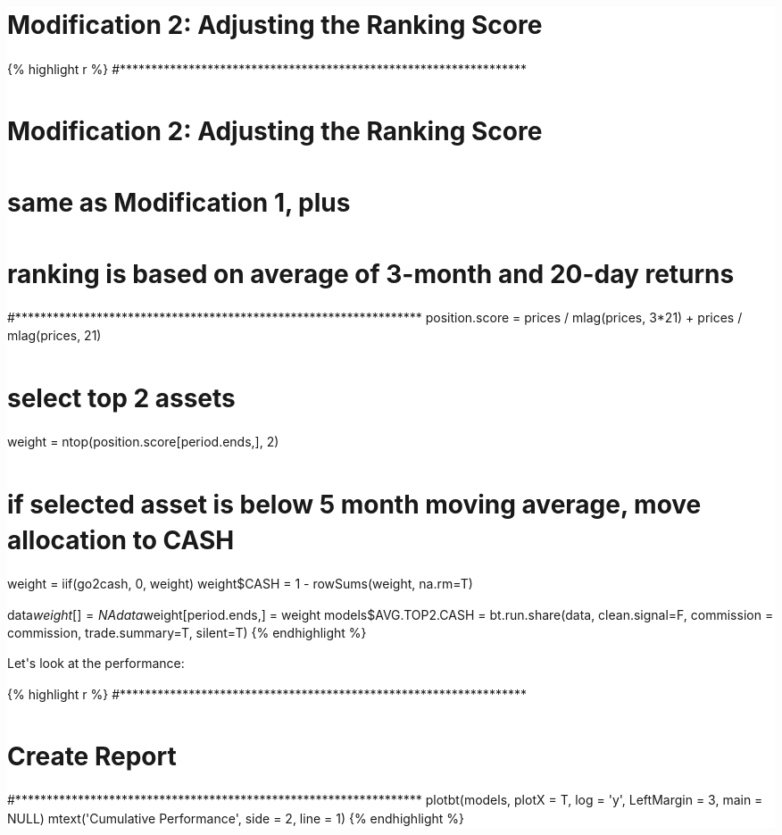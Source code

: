 # Modification 2: Adjusting the Ranking Score


{% highlight r %}
#*****************************************************************
# Modification 2: Adjusting the Ranking Score
# same as Modification 1, plus
# ranking is based on average of 3-month and 20-day returns
#*****************************************************************
position.score = prices / mlag(prices, 3*21) + prices / mlag(prices, 21)

# select top 2 assets
weight = ntop(position.score[period.ends,], 2)

# if selected asset is below 5 month moving average, move allocation to CASH
weight = iif(go2cash, 0, weight)
weight$CASH = 1 - rowSums(weight, na.rm=T)

data$weight[] = NA
	data$weight[period.ends,] = weight
models$AVG.TOP2.CASH = bt.run.share(data, clean.signal=F, commission = commission, trade.summary=T, silent=T)
{% endhighlight %}

Let's look at the performance:


{% highlight r %}
#*****************************************************************
# Create Report
#*****************************************************************
plotbt(models, plotX = T, log = 'y', LeftMargin = 3, main = NULL)
	mtext('Cumulative Performance', side = 2, line = 1)
{% endhighlight %}
